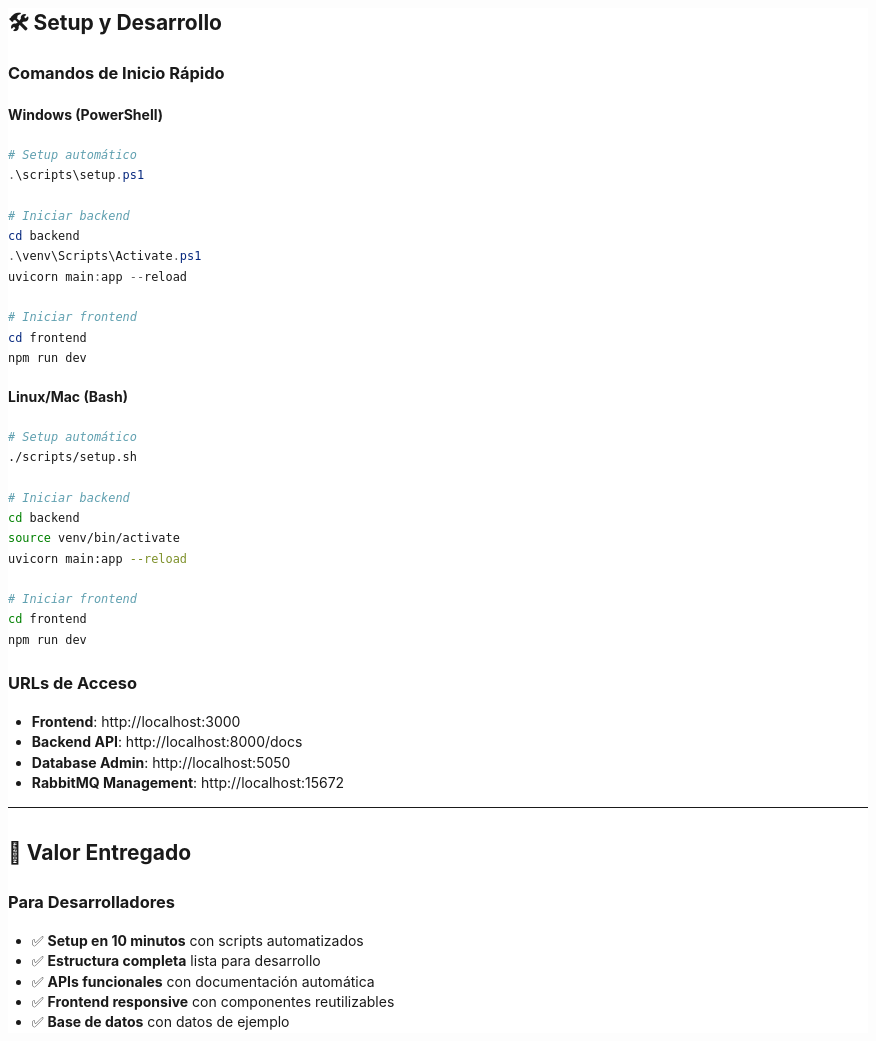 
## 🛠️ Setup y Desarrollo

### Comandos de Inicio Rápido

#### Windows (PowerShell)
```powershell
# Setup automático
.\scripts\setup.ps1

# Iniciar backend
cd backend
.\venv\Scripts\Activate.ps1
uvicorn main:app --reload

# Iniciar frontend
cd frontend
npm run dev
```

#### Linux/Mac (Bash)
```bash
# Setup automático
./scripts/setup.sh

# Iniciar backend
cd backend
source venv/bin/activate
uvicorn main:app --reload

# Iniciar frontend
cd frontend
npm run dev
```

### URLs de Acceso
- **Frontend**: http://localhost:3000
- **Backend API**: http://localhost:8000/docs
- **Database Admin**: http://localhost:5050
- **RabbitMQ Management**: http://localhost:15672

---

## 🎯 Valor Entregado

### Para Desarrolladores
- ✅ **Setup en 10 minutos** con scripts automatizados
- ✅ **Estructura completa** lista para desarrollo
- ✅ **APIs funcionales** con documentación automática
- ✅ **Frontend responsive** con componentes reutilizables
- ✅ **Base de datos** con datos de ejemplo
